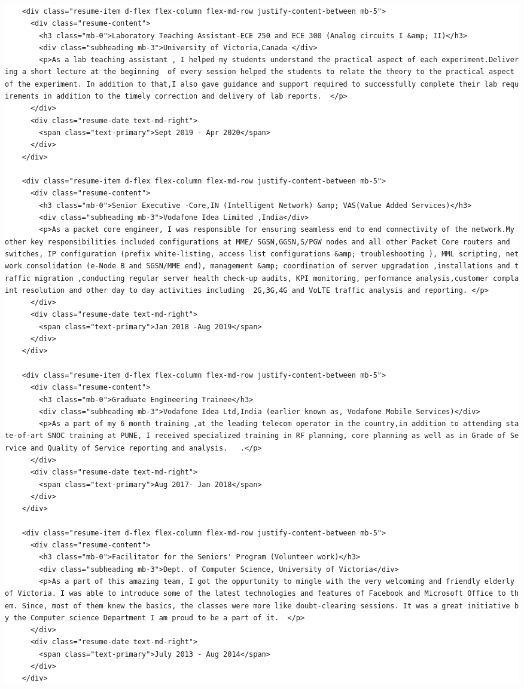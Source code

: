 
        <div class="resume-item d-flex flex-column flex-md-row justify-content-between mb-5">
          <div class="resume-content">
            <h3 class="mb-0">Laboratory Teaching Assistant-ECE 250 and ECE 300 (Analog circuits I &amp; II)</h3>
            <div class="subheading mb-3">University of Victoria,Canada </div>
            <p>As a lab teaching assistant , I helped my students understand the practical aspect of each experiment.Delivering a short lecture at the beginning  of every session helped the students to relate the theory to the practical aspect of the experiment. In addition to that,I also gave guidance and support required to successfully complete their lab requirements in addition to the timely correction and delivery of lab reports.  </p>
          </div>
          <div class="resume-date text-md-right">
            <span class="text-primary">Sept 2019 - Apr 2020</span>
          </div>
        </div>

        <div class="resume-item d-flex flex-column flex-md-row justify-content-between mb-5">
          <div class="resume-content">
            <h3 class="mb-0">Senior Executive -Core,IN (Intelligent Network) &amp; VAS(Value Added Services)</h3>
            <div class="subheading mb-3">Vodafone Idea Limited ,India</div>
            <p>As a packet core engineer, I was responsible for ensuring seamless end to end connectivity of the network.My other key responsibilities included configurations at MME/ SGSN,GGSN,S/PGW nodes and all other Packet Core routers and  switches, IP configuration (prefix white-listing, access list configurations &amp; troubleshooting ), MML scripting, network consolidation (e-Node B and SGSN/MME end), management &amp; coordination of server upgradation ,installations and traffic migration ,conducting regular server health check-up audits, KPI monitoring, performance analysis,customer complaint resolution and other day to day activities including  2G,3G,4G and VoLTE traffic analysis and reporting. </p>
          </div>
          <div class="resume-date text-md-right">
            <span class="text-primary">Jan 2018 -Aug 2019</span>
          </div>
        </div>

        <div class="resume-item d-flex flex-column flex-md-row justify-content-between mb-5">
          <div class="resume-content">
            <h3 class="mb-0">Graduate Engineering Trainee</h3>
            <div class="subheading mb-3">Vodafone Idea Ltd,India (earlier known as, Vodafone Mobile Services)</div>
            <p>As a part of my 6 month training ,at the leading telecom operator in the country,in addition to attending state-of-art SNOC training at PUNE, I received specialized training in RF planning, core planning as well as in Grade of Service and Quality of Service reporting and analysis.   .</p>
          </div>
          <div class="resume-date text-md-right">
            <span class="text-primary">Aug 2017- Jan 2018</span>
          </div>
        </div>

        <div class="resume-item d-flex flex-column flex-md-row justify-content-between mb-5">
          <div class="resume-content">
            <h3 class="mb-0">Facilitator for the Seniors' Program (Volunteer work)</h3>
            <div class="subheading mb-3">Dept. of Computer Science, University of Victoria</div>
            <p>As a part of this amazing team, I got the oppurtunity to mingle with the very welcoming and friendly elderly of Victoria. I was able to introduce some of the latest technologies and features of Facebook and Microsoft Office to them. Since, most of them knew the basics, the classes were more like doubt-clearing sessions. It was a great initiative by the Computer science Department I am proud to be a part of it.  </p>
          </div>
          <div class="resume-date text-md-right">
            <span class="text-primary">July 2013 - Aug 2014</span>
          </div>
        </div>
